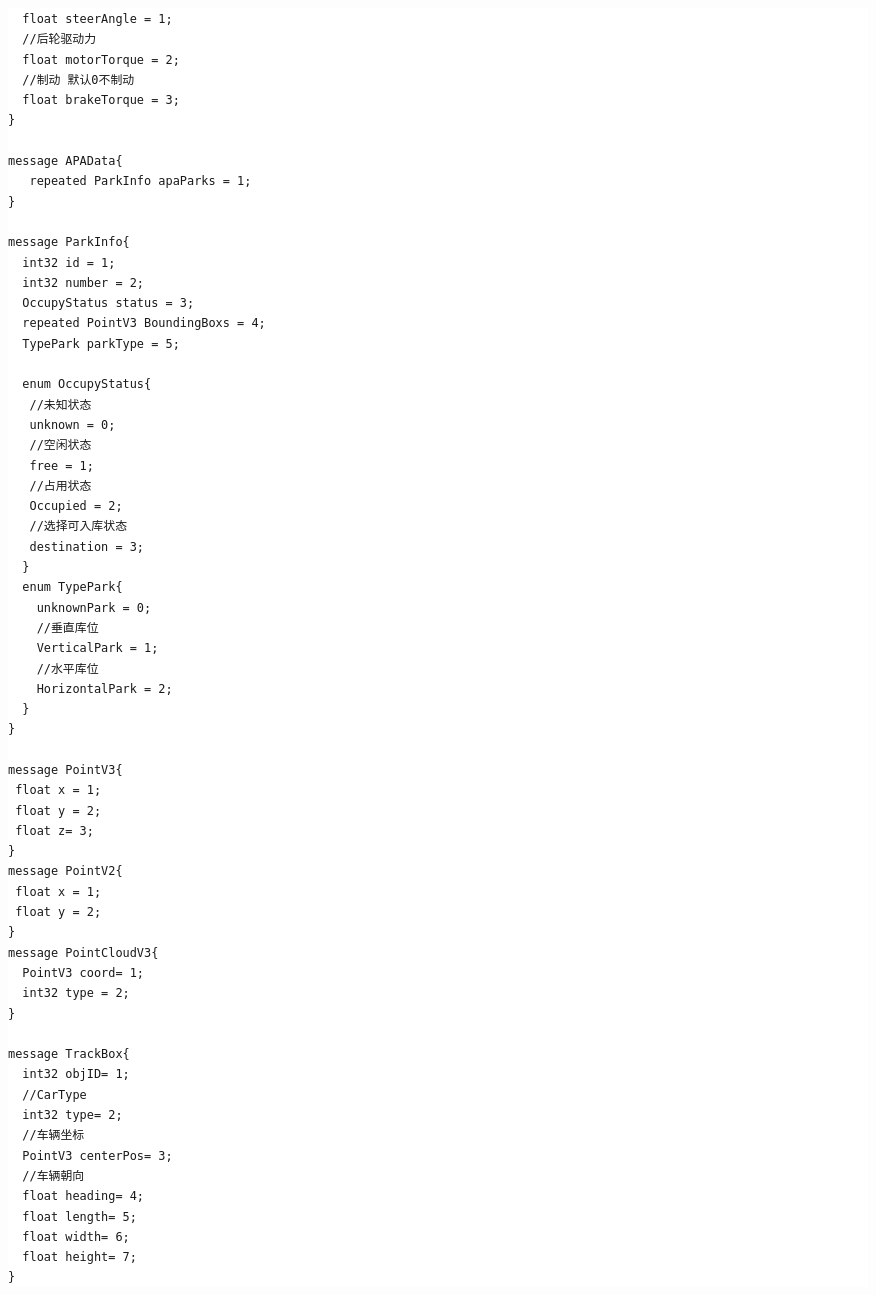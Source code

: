 ```
  float steerAngle = 1;
  //后轮驱动力
  float motorTorque = 2;
  //制动 默认0不制动
  float brakeTorque = 3;
}

message APAData{
   repeated ParkInfo apaParks = 1;
}

message ParkInfo{
  int32 id = 1;
  int32 number = 2;
  OccupyStatus status = 3;
  repeated PointV3 BoundingBoxs = 4;
  TypePark parkType = 5;
  
  enum OccupyStatus{
   //未知状态
   unknown = 0;
   //空闲状态
   free = 1;
   //占用状态
   Occupied = 2;
   //选择可入库状态
   destination = 3;
  }
  enum TypePark{
    unknownPark = 0;
	//垂直库位
    VerticalPark = 1;
	//水平库位
    HorizontalPark = 2;
  }
}

message PointV3{
 float x = 1;
 float y = 2;
 float z= 3;
}
message PointV2{
 float x = 1;
 float y = 2;
}
message PointCloudV3{
  PointV3 coord= 1;
  int32 type = 2;
}

message TrackBox{
  int32 objID= 1;
  //CarType
  int32 type= 2;
  //车辆坐标
  PointV3 centerPos= 3;
  //车辆朝向
  float heading= 4;
  float length= 5;
  float width= 6;
  float height= 7;
}
```